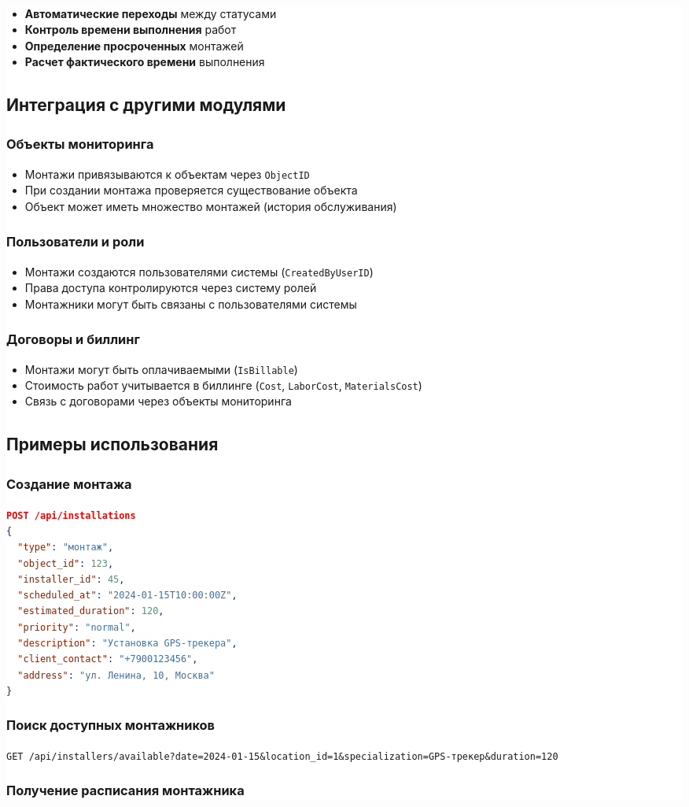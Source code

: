 - **Автоматические переходы** между статусами
- **Контроль времени выполнения** работ
- **Определение просроченных** монтажей
- **Расчет фактического времени** выполнения

## Интеграция с другими модулями

### Объекты мониторинга

- Монтажи привязываются к объектам через `ObjectID`
- При создании монтажа проверяется существование объекта
- Объект может иметь множество монтажей (история обслуживания)

### Пользователи и роли

- Монтажи создаются пользователями системы (`CreatedByUserID`)
- Права доступа контролируются через систему ролей
- Монтажники могут быть связаны с пользователями системы

### Договоры и биллинг

- Монтажи могут быть оплачиваемыми (`IsBillable`)
- Стоимость работ учитывается в биллинге (`Cost`, `LaborCost`, `MaterialsCost`)
- Связь с договорами через объекты мониторинга

## Примеры использования

### Создание монтажа

```json
POST /api/installations
{
  "type": "монтаж",
  "object_id": 123,
  "installer_id": 45,
  "scheduled_at": "2024-01-15T10:00:00Z",
  "estimated_duration": 120,
  "priority": "normal",
  "description": "Установка GPS-трекера",
  "client_contact": "+7900123456",
  "address": "ул. Ленина, 10, Москва"
}
```

### Поиск доступных монтажников

```http
GET /api/installers/available?date=2024-01-15&location_id=1&specialization=GPS-трекер&duration=120
```

### Получение расписания монтажника
